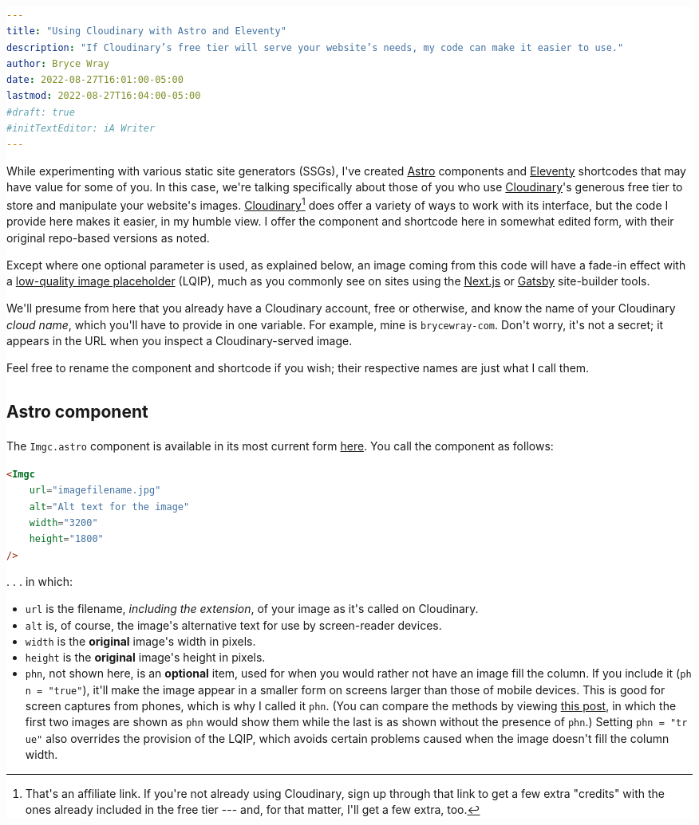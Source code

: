 ```yaml
---
title: "Using Cloudinary with Astro and Eleventy"
description: "If Cloudinary’s free tier will serve your website’s needs, my code can make it easier to use."
author: Bryce Wray
date: 2022-08-27T16:01:00-05:00
lastmod: 2022-08-27T16:04:00-05:00
#draft: true
#initTextEditor: iA Writer
---
```


While experimenting with various static site generators (SSGs), I've created [Astro](https://astro.build) components and [Eleventy](https://11ty.dev) shortcodes that may have value for some of you. In this case, we're talking specifically about those of you who use [Cloudinary](https://cloudinary.com)'s generous free tier to store and manipulate your website's images. [Cloudinary](https://cloudinary.com/invites/lpov9zyyucivvxsnalc5/dqunpyaeqiizezj6lbdu)[^affilLink] does offer a variety of ways to work with its interface, but the code I provide here makes it easier, in my humble view. I offer the component and shortcode here in somewhat edited form, with their original repo-based versions as noted.

[^affilLink]: That's an affiliate link. If you're not already using Cloudinary, sign up through that link to get a few extra "credits" with the ones already included in the free tier --- and, for that matter, I'll get a few extra, too.

Except where one optional parameter is used, as explained below, an image coming from this code will have a fade-in effect with a [low-quality image placeholder](https://cloudinary.com/blog/low_quality_image_placeholders_lqip_explained) (LQIP), much as you commonly see on sites using the [Next.js](https://nextjs.org) or [Gatsby](https://gatsbyjs.com) site-builder tools.

We'll presume from here that you already have a Cloudinary account, free or otherwise, and know the name of your Cloudinary *cloud name*, which you'll have to provide in one variable. For example, mine is `brycewray-com`. Don't worry, it's not a secret; it appears in the URL when you inspect a Cloudinary-served image.

Feel free to rename the component and shortcode if you wish; their respective names are just what I call them.

## Astro component

The `Imgc.astro` component is available in its most current form [here](https://github.com/brycewray/astro-site/blob/main/src/components/Imgc.astro). You call the component as follows:

```md
<Imgc
	url="imagefilename.jpg"
	alt="Alt text for the image"
	width="3200"
	height="1800"
/>
```

. . . in which:
- `url` is the filename, *including the extension*, of your image as it's called on Cloudinary.
- `alt` is, of course, the image's alternative text for use by screen-reader devices.
- `width` is the **original** image's width in pixels.
- `height` is the **original** image's height in pixels.
- `phn`, not shown here, is an **optional** item, used for when you would rather not have an image fill the column. If you include it (`phn = "true"`), it'll make the image appear in a smaller form on screens larger than those of mobile devices. This is good for screen captures from phones, which is why I called it `phn`. (You can compare the methods by viewing [this post](/posts/2020/05/battle-ios-email-heavyweights/), in which the first two images are shown as `phn` would show them while the last is as shown without the presence of `phn`.) Setting `phn = "true"` also overrides the provision of the LQIP, which avoids certain problems caused when the image doesn't fill the column width.
